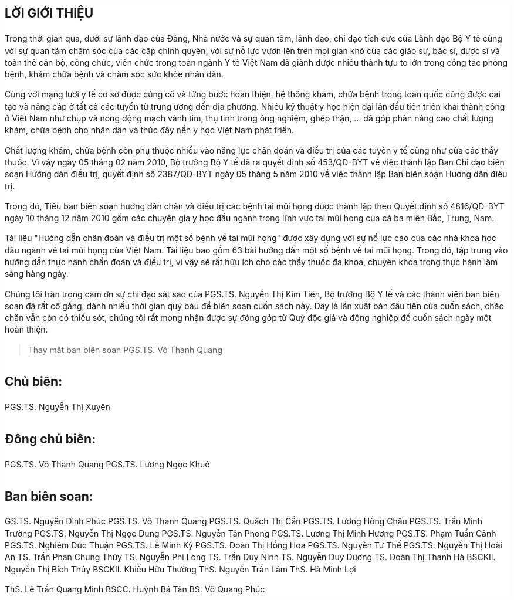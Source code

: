 ## LỜI GIỚI THIỆU

Trong thời gian qua, dưới sự lãnh đạo của Đảng, Nhà nước và sự quan tâm, lãnh đạo, chỉ đạo tích cực của Lãnh đạo Bộ Y tê cùng với sự quan tâm chăm sóc của các câp chính quyên, với sự nỗ lực vươn lên trên mọi gian khó của các giáo sư, bác sĩ, dược sĩ và toàn thê cán bộ, công chức, viên chức trong toàn ngành Y tê Việt Nam đã giành được nhiêu thành tựu to lớn trong công tác phòng bệnh, khám chữa bệnh và chăm sóc sức khỏe nhân dân.

Cùng với mạng lưới y tế cơ sở được củng cổ và từng bước hoàn thiện, hệ thống khám, chữa bệnh trong toàn quốc cũng được cải tạo và nâng câp ở tất cả các tuyển từ trung ương đến địa phương. Nhiêu kỹ thuật y học hiện đại lân đầu tiên triên khai thành công ở Việt Nam như chụp và nong động mạch vành tim, thụ tinh trong ông nghiệm, ghép thận, ... đã góp phân nâng cao chất lượng khám, chữa bệnh cho nhân dân và thúc đẩy nền y học Việt Nam phát triển.

Chất lượng khám, chữa bệnh còn phụ thuộc nhiều vào năng lực chân đoán và điều trị của các tuyên y tế cũng như của các thẩy thuốc. Vì vậy ngày 05 tháng 02 năm 2010, Bộ trưởng Bộ Y tế đã ra quyết định số 453/QĐ-BYT về việc thành lập Ban Chỉ đạo biên soạn Hướng dẫn điều trị, quyết định số 2387/QĐ-BYT ngày 05 tháng 5 năm 2010 về việc thành lập Ban biên soạn Hướng dân điêu trị.

Trong đó, Tiêu ban biên soạn hướng dẫn chân và điều trị các bệnh tai mũi họng được thành lập theo Quyết định số 4816/QĐ-BYT ngày 10 tháng 12 năm 2010 gồm các chuyên gia y học đầu ngành trong lĩnh vực tai mũi họng của cả ba miên Bắc, Trung, Nam.

Tài liệu "Hướng dẫn chân đoán và điều trị một số bệnh về tai mũi họng" được xây dựng với sự nổ lực cao của các nhà khoa học đâu ngành vê tai mũi họng của Việt Nam. Tài liệu bao gồm 63 bài hướng dẫn một số bệnh về tai mũi họng. Trong đó, tập trung vào hướng dẫn thực hành chẩn đoán và điều trị, vì vậy sẽ rất hữu ích cho các thẩy thuốc đa khoa, chuyên khoa trong thực hành lâm sàng hàng ngày.

Chúng tôi trân trọng cảm ơn sự chỉ đạo sát sao của PGS.TS. Nguyễn Thị Kim Tiên, Bộ trưởng Bộ Y tế và các thành viên ban biên soạn đã rất cô gắng, dành nhiều thời gian quý báu để biên soạn cuốn sách này. Đây là lần xuất bản đầu tiên của cuốn sách, chăc chăn vẫn còn có thiếu sót, chúng tôi rất mong nhận được sự đóng góp từ Quý độc giả và đông nghiệp đế cuốn sách ngày một hoàn thiện.

> Thay măt ban biên soan PGS.TS. Võ Thanh Quang

## Chủ biên:

PGS.TS. Nguyễn Thị Xuyên

## Đông chủ biên:

PGS.TS. Võ Thanh Quang PGS.TS. Lương Ngọc Khuê

## Ban biên soan:

GS.TS. Nguyễn Đình Phúc PGS.TS. Võ Thanh Quang PGS.TS. Quách Thị Cần PGS.TS. Lương Hồng Châu PGS.TS. Trần Minh Trường PGS.TS. Nguyễn Thị Ngọc Dung PGS.TS. Nguyễn Tân Phong PGS.TS. Lương Thị Minh Hương PGS.TS. Phạm Tuần Cảnh PGS.TS. Nghiêm Đức Thuận PGS.TS. Lê Minh Kỳ PGS.TS. Đoàn Thị Hồng Hoa PGS.TS. Nguyễn Tư Thế PGS.TS. Nguyễn Thị Hoài An TS. Trần Phan Chung Thủy TS. Nguyễn Phi Long TS. Trần Duy Ninh TS. Nguyễn Duy Dương TS. Đoàn Thị Thanh Hà BSCKII. Nguyễn Thị Bích Thủy BSCKII. Khiếu Hữu Thường ThS. Nguyễn Trần Lâm ThS. Hà Minh Lợi

ThS. Lê Trần Quang Minh BSCC. Huỳnh Bá Tân BS. Võ Quang Phúc
